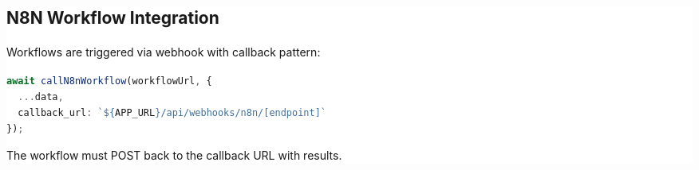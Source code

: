 ## N8N Workflow Integration

Workflows are triggered via webhook with callback pattern:
```typescript
await callN8nWorkflow(workflowUrl, {
  ...data,
  callback_url: `${APP_URL}/api/webhooks/n8n/[endpoint]`
});
```

The workflow must POST back to the callback URL with results.